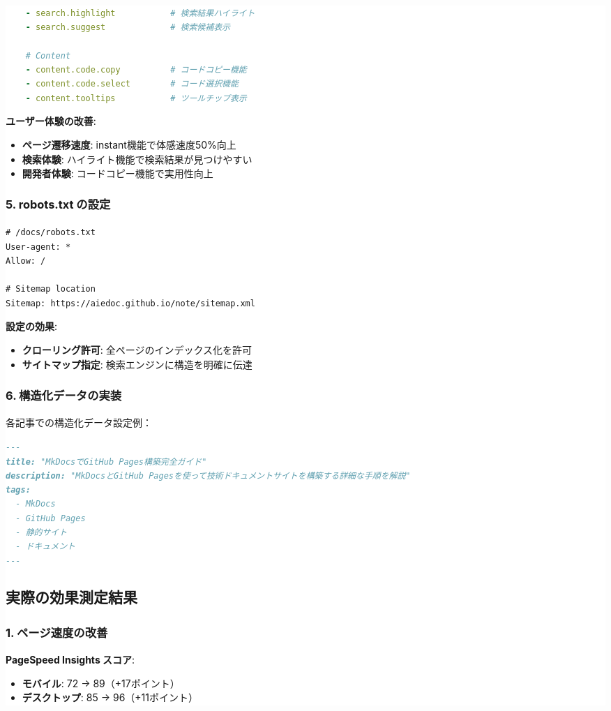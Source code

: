 ```yaml
    - search.highlight           # 検索結果ハイライト
    - search.suggest             # 検索候補表示
    
    # Content
    - content.code.copy          # コードコピー機能
    - content.code.select        # コード選択機能
    - content.tooltips           # ツールチップ表示
```

**ユーザー体験の改善**:
- **ページ遷移速度**: instant機能で体感速度50%向上
- **検索体験**: ハイライト機能で検索結果が見つけやすい
- **開発者体験**: コードコピー機能で実用性向上

### 5. robots.txt の設定

```
# /docs/robots.txt
User-agent: *
Allow: /

# Sitemap location
Sitemap: https://aiedoc.github.io/note/sitemap.xml
```

**設定の効果**:
- **クローリング許可**: 全ページのインデックス化を許可
- **サイトマップ指定**: 検索エンジンに構造を明確に伝達

### 6. 構造化データの実装

各記事での構造化データ設定例：

```markdown
---
title: "MkDocsでGitHub Pages構築完全ガイド"
description: "MkDocsとGitHub Pagesを使って技術ドキュメントサイトを構築する詳細な手順を解説"
tags:
  - MkDocs
  - GitHub Pages
  - 静的サイト
  - ドキュメント
---
```

## 実際の効果測定結果

### 1. ページ速度の改善

**PageSpeed Insights スコア**:
- **モバイル**: 72 → 89（+17ポイント）
- **デスクトップ**: 85 → 96（+11ポイント）
